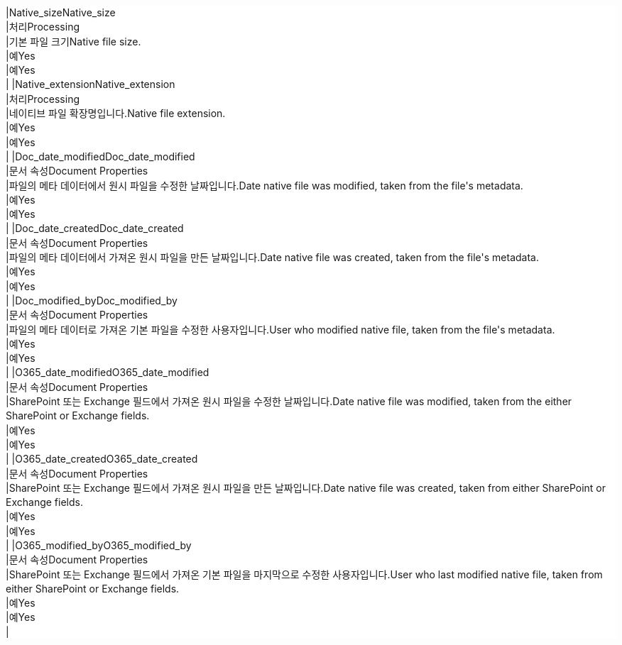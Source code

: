 |<span data-ttu-id="f5a1d-347">Native_size</span><span class="sxs-lookup"><span data-stu-id="f5a1d-347">Native_size</span></span>  <br/> |<span data-ttu-id="f5a1d-348">처리</span><span class="sxs-lookup"><span data-stu-id="f5a1d-348">Processing</span></span>  <br/> |<span data-ttu-id="f5a1d-349">기본 파일 크기</span><span class="sxs-lookup"><span data-stu-id="f5a1d-349">Native file size.</span></span>  <br/> |<span data-ttu-id="f5a1d-350">예</span><span class="sxs-lookup"><span data-stu-id="f5a1d-350">Yes</span></span>  <br/> |<span data-ttu-id="f5a1d-351">예</span><span class="sxs-lookup"><span data-stu-id="f5a1d-351">Yes</span></span>  <br/> |
|<span data-ttu-id="f5a1d-352">Native_extension</span><span class="sxs-lookup"><span data-stu-id="f5a1d-352">Native_extension</span></span>  <br/> |<span data-ttu-id="f5a1d-353">처리</span><span class="sxs-lookup"><span data-stu-id="f5a1d-353">Processing</span></span>  <br/> |<span data-ttu-id="f5a1d-354">네이티브 파일 확장명입니다.</span><span class="sxs-lookup"><span data-stu-id="f5a1d-354">Native file extension.</span></span>  <br/> |<span data-ttu-id="f5a1d-355">예</span><span class="sxs-lookup"><span data-stu-id="f5a1d-355">Yes</span></span>  <br/> |<span data-ttu-id="f5a1d-356">예</span><span class="sxs-lookup"><span data-stu-id="f5a1d-356">Yes</span></span>  <br/> |
|<span data-ttu-id="f5a1d-357">Doc_date_modified</span><span class="sxs-lookup"><span data-stu-id="f5a1d-357">Doc_date_modified</span></span>  <br/> |<span data-ttu-id="f5a1d-358">문서 속성</span><span class="sxs-lookup"><span data-stu-id="f5a1d-358">Document Properties</span></span>  <br/> |<span data-ttu-id="f5a1d-359">파일의 메타 데이터에서 원시 파일을 수정한 날짜입니다.</span><span class="sxs-lookup"><span data-stu-id="f5a1d-359">Date native file was modified, taken from the file's metadata.</span></span>  <br/> |<span data-ttu-id="f5a1d-360">예</span><span class="sxs-lookup"><span data-stu-id="f5a1d-360">Yes</span></span>  <br/> |<span data-ttu-id="f5a1d-361">예</span><span class="sxs-lookup"><span data-stu-id="f5a1d-361">Yes</span></span>  <br/> |
|<span data-ttu-id="f5a1d-362">Doc_date_created</span><span class="sxs-lookup"><span data-stu-id="f5a1d-362">Doc_date_created</span></span>  <br/> |<span data-ttu-id="f5a1d-363">문서 속성</span><span class="sxs-lookup"><span data-stu-id="f5a1d-363">Document Properties</span></span>  <br/> |<span data-ttu-id="f5a1d-364">파일의 메타 데이터에서 가져온 원시 파일을 만든 날짜입니다.</span><span class="sxs-lookup"><span data-stu-id="f5a1d-364">Date native file was created, taken from the file's metadata.</span></span>  <br/> |<span data-ttu-id="f5a1d-365">예</span><span class="sxs-lookup"><span data-stu-id="f5a1d-365">Yes</span></span>  <br/> |<span data-ttu-id="f5a1d-366">예</span><span class="sxs-lookup"><span data-stu-id="f5a1d-366">Yes</span></span>  <br/> |
|<span data-ttu-id="f5a1d-367">Doc_modified_by</span><span class="sxs-lookup"><span data-stu-id="f5a1d-367">Doc_modified_by</span></span>  <br/> |<span data-ttu-id="f5a1d-368">문서 속성</span><span class="sxs-lookup"><span data-stu-id="f5a1d-368">Document Properties</span></span>  <br/> |<span data-ttu-id="f5a1d-369">파일의 메타 데이터로 가져온 기본 파일을 수정한 사용자입니다.</span><span class="sxs-lookup"><span data-stu-id="f5a1d-369">User who modified native file, taken from the file's metadata.</span></span>  <br/> |<span data-ttu-id="f5a1d-370">예</span><span class="sxs-lookup"><span data-stu-id="f5a1d-370">Yes</span></span>  <br/> |<span data-ttu-id="f5a1d-371">예</span><span class="sxs-lookup"><span data-stu-id="f5a1d-371">Yes</span></span>  <br/> |
|<span data-ttu-id="f5a1d-372">O365_date_modified</span><span class="sxs-lookup"><span data-stu-id="f5a1d-372">O365_date_modified</span></span>  <br/> |<span data-ttu-id="f5a1d-373">문서 속성</span><span class="sxs-lookup"><span data-stu-id="f5a1d-373">Document Properties</span></span>  <br/> |<span data-ttu-id="f5a1d-374">SharePoint 또는 Exchange 필드에서 가져온 원시 파일을 수정한 날짜입니다.</span><span class="sxs-lookup"><span data-stu-id="f5a1d-374">Date native file was modified, taken from the either SharePoint or Exchange fields.</span></span>  <br/> |<span data-ttu-id="f5a1d-375">예</span><span class="sxs-lookup"><span data-stu-id="f5a1d-375">Yes</span></span>  <br/> |<span data-ttu-id="f5a1d-376">예</span><span class="sxs-lookup"><span data-stu-id="f5a1d-376">Yes</span></span>  <br/> |
|<span data-ttu-id="f5a1d-377">O365_date_created</span><span class="sxs-lookup"><span data-stu-id="f5a1d-377">O365_date_created</span></span>  <br/> |<span data-ttu-id="f5a1d-378">문서 속성</span><span class="sxs-lookup"><span data-stu-id="f5a1d-378">Document Properties</span></span>  <br/> |<span data-ttu-id="f5a1d-379">SharePoint 또는 Exchange 필드에서 가져온 원시 파일을 만든 날짜입니다.</span><span class="sxs-lookup"><span data-stu-id="f5a1d-379">Date native file was created, taken from either SharePoint or Exchange fields.</span></span>  <br/> |<span data-ttu-id="f5a1d-380">예</span><span class="sxs-lookup"><span data-stu-id="f5a1d-380">Yes</span></span>  <br/> |<span data-ttu-id="f5a1d-381">예</span><span class="sxs-lookup"><span data-stu-id="f5a1d-381">Yes</span></span>  <br/> |
|<span data-ttu-id="f5a1d-382">O365_modified_by</span><span class="sxs-lookup"><span data-stu-id="f5a1d-382">O365_modified_by</span></span>  <br/> |<span data-ttu-id="f5a1d-383">문서 속성</span><span class="sxs-lookup"><span data-stu-id="f5a1d-383">Document Properties</span></span>  <br/> |<span data-ttu-id="f5a1d-384">SharePoint 또는 Exchange 필드에서 가져온 기본 파일을 마지막으로 수정한 사용자입니다.</span><span class="sxs-lookup"><span data-stu-id="f5a1d-384">User who last modified native file, taken from either SharePoint or Exchange fields.</span></span>  <br/> |<span data-ttu-id="f5a1d-385">예</span><span class="sxs-lookup"><span data-stu-id="f5a1d-385">Yes</span></span>  <br/> |<span data-ttu-id="f5a1d-386">예</span><span class="sxs-lookup"><span data-stu-id="f5a1d-386">Yes</span></span>  <br/> |